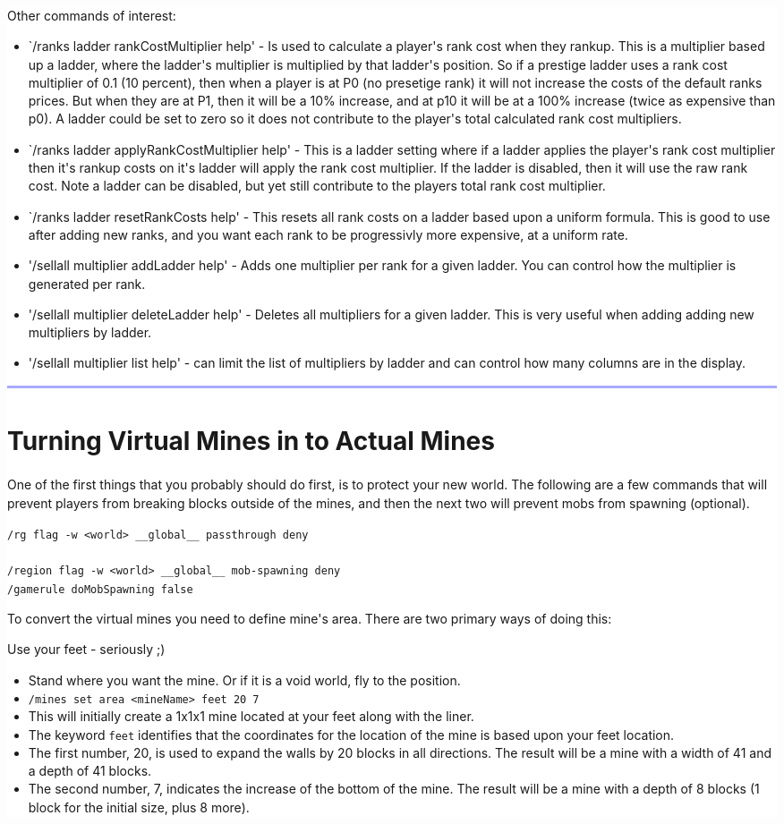 
Other commands of interest:

* `/ranks ladder rankCostMultiplier help' - Is used to calculate a player's rank cost when they rankup. This is a multiplier based up a ladder, where the ladder's multiplier is multiplied by that ladder's position.  So if a prestige ladder uses a rank cost multiplier of 0.1 (10 percent), then when a player is at P0 (no presetige rank) it will not increase the costs of the default ranks prices.  But when they are at P1, then it will be a 10% increase, and at p10 it will be at a 100% increase (twice as expensive than p0).  A ladder could be set to zero so it does not contribute to the player's total calculated rank cost multipliers.

* `/ranks ladder applyRankCostMultiplier help' - This is a ladder setting where if a ladder applies the player's rank cost multiplier then it's rankup costs on it's ladder will apply the rank cost multiplier.  If the ladder is disabled, then it will use the raw rank cost.  Note a ladder can be disabled, but yet still contribute to the players total rank cost multiplier.

* `/ranks ladder resetRankCosts help' - This resets all rank costs on a ladder based upon a uniform formula.  This is good to use after adding new ranks, and you want each rank to be progressivly more expensive, at a uniform rate.

* '/sellall multiplier addLadder help' - Adds one multiplier per rank for a given ladder. You can control how the multiplier is generated per rank.
* '/sellall multiplier deleteLadder help' - Deletes all multipliers for a given ladder. This is very useful when adding adding new multipliers by ladder.
* '/sellall multiplier list help' - can limit the list of multipliers by ladder and can control how many columns are in the display.




<hr style="height:3px; border:none; color:#aaf; background-color:#aaf;">



# Turning Virtual Mines in to Actual Mines

One of the first things that you probably should do first, is to protect your new world.  The following are a few commands that will prevent players from breaking blocks outside of the mines, and then the next two will prevent mobs from spawning (optional).


```
/rg flag -w <world> __global__ passthrough deny
    
/region flag -w <world> __global__ mob-spawning deny
/gamerule doMobSpawning false
```


To convert the virtual mines you need to define mine's area.  There are two primary ways of doing this:


Use your feet - seriously ;)
- Stand where you want the mine.  Or if it is a void world, fly to the position.
- `/mines set area <mineName> feet 20 7`
- This will initially create a 1x1x1 mine located at your feet along with the liner.  
- The keyword `feet` identifies that the coordinates for the location of the mine is based upon your feet location.
- The first number, 20, is used to expand the walls by 20 blocks in all directions.  The result will be a mine with a width of 41 and a depth of 41 blocks.
- The second number, 7, indicates the increase of the bottom of the mine.  The result will be a mine with a depth of 8 blocks (1 block for the initial size, plus 8 more).
